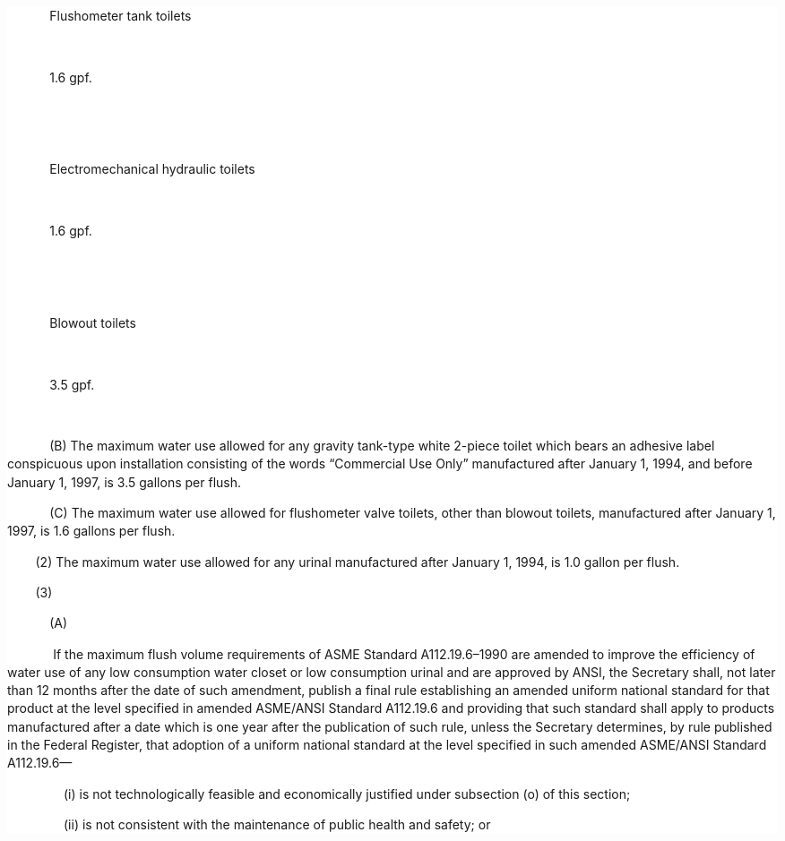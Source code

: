             Flushometer tank toilets  </td>

                <td> 

            1.6 gpf.  </td>

  </tr>

              <tr>

                <td> 

            Electromechanical hydraulic toilets  </td>

                <td> 

            1.6 gpf.  </td>

  </tr>

              <tr>

                <td> 

            Blowout toilets  </td>

                <td> 

            3.5 gpf.  </td>

  </tr>

            </table>

            (B) The maximum water use allowed for any gravity tank-type white 2-piece toilet which bears an adhesive label conspicuous upon installation consisting of the words “Commercial Use Only” manufactured after January 1, 1994, and before January 1, 1997, is 3.5 gallons per flush.

            (C) The maximum water use allowed for flushometer valve toilets, other than blowout toilets, manufactured after January 1, 1997, is 1.6 gallons per flush.

        (2) The maximum water use allowed for any urinal manufactured after January 1, 1994, is 1.0 gallon per flush.

        (3)

            (A)

             If the maximum flush volume requirements of ASME Standard A112.19.6–1990 are amended to improve the efficiency of water use of any low consumption water closet or low consumption urinal and are approved by ANSI, the Secretary shall, not later than 12 months after the date of such amendment, publish a final rule establishing an amended uniform national standard for that product at the level specified in amended ASME/ANSI Standard A112.19.6 and providing that such standard shall apply to products manufactured after a date which is one year after the publication of such rule, unless the Secretary determines, by rule published in the Federal Register, that adoption of a uniform national standard at the level specified in such amended ASME/ANSI Standard A112.19.6—

                (i) is not technologically feasible and economically justified under subsection (o) of this section;

                (ii) is not consistent with the maintenance of public health and safety; or
